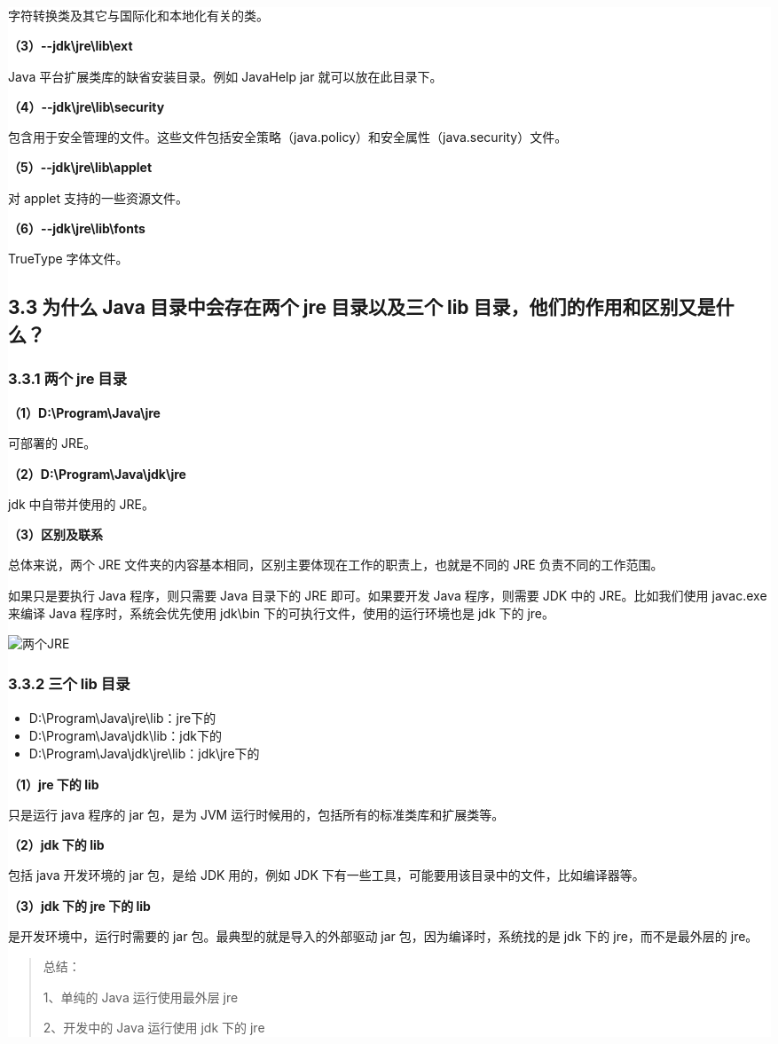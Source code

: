字符转换类及其它与国际化和本地化有关的类。

**（3）--jdk\jre\lib\ext**

Java 平台扩展类库的缺省安装目录。例如 JavaHelp jar 就可以放在此目录下。

**（4）--jdk\jre\lib\security**

包含用于安全管理的文件。这些文件包括安全策略（java.policy）和安全属性（java.security）文件。

**（5）--jdk\jre\lib\applet**

对 applet 支持的一些资源文件。

**（6）--jdk\jre\lib\fonts**

TrueType 字体文件。

## 3.3 为什么 Java 目录中会存在两个 jre 目录以及三个 lib 目录，他们的作用和区别又是什么？


### 3.3.1 两个 jre 目录
**（1）D:\Program\Java\jre**

可部署的 JRE。

**（2）D:\Program\Java\jdk\jre**

jdk 中自带并使用的 JRE。

**（3）区别及联系**

总体来说，两个 JRE 文件夹的内容基本相同，区别主要体现在工作的职责上，也就是不同的 JRE 负责不同的工作范围。

如果只是要执行 Java 程序，则只需要 Java 目录下的 JRE 即可。如果要开发 Java 程序，则需要 JDK 中的 JRE。比如我们使用 javac.exe 来编译 Java 程序时，系统会优先使用 jdk\bin 下的可执行文件，使用的运行环境也是 jdk 下的 jre。

![两个JRE](https://img-blog.csdnimg.cn/20210313235617997.png)

### 3.3.2 三个 lib 目录

- D:\Program\Java\jre\lib：jre下的
- D:\Program\Java\jdk\lib：jdk下的
- D:\Program\Java\jdk\jre\lib：jdk\jre下的

**（1）jre 下的 lib**

只是运行 java 程序的 jar 包，是为 JVM 运行时候用的，包括所有的标准类库和扩展类等。

**（2）jdk 下的 lib**

包括 java 开发环境的 jar 包，是给 JDK 用的，例如 JDK 下有一些工具，可能要用该目录中的文件，比如编译器等。

**（3）jdk 下的 jre 下的 lib**

是开发环境中，运行时需要的 jar 包。最典型的就是导入的外部驱动 jar 包，因为编译时，系统找的是 jdk 下的 jre，而不是最外层的 jre。

> 总结：
>
> 1、单纯的 Java 运行使用最外层 jre
>
> 2、开发中的 Java 运行使用 jdk 下的 jre